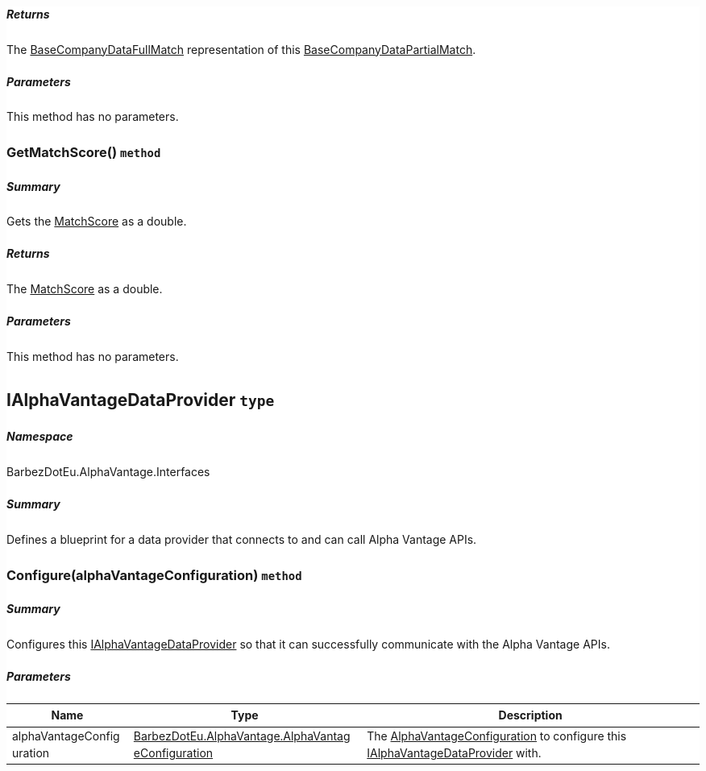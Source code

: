 ##### Returns

The [BaseCompanyDataFullMatch](#T-BarbezDotEu-AlphaVantage-DTO-BaseCompanyDataFullMatch 'BarbezDotEu.AlphaVantage.DTO.BaseCompanyDataFullMatch') representation of this [BaseCompanyDataPartialMatch](#T-BarbezDotEu-AlphaVantage-DTO-BaseCompanyDataPartialMatch 'BarbezDotEu.AlphaVantage.DTO.BaseCompanyDataPartialMatch').

##### Parameters

This method has no parameters.

<a name='M-BarbezDotEu-AlphaVantage-DTO-BaseCompanyDataPartialMatch-GetMatchScore'></a>
### GetMatchScore() `method`

##### Summary

Gets the [MatchScore](#P-BarbezDotEu-AlphaVantage-DTO-BaseCompanyDataPartialMatch-MatchScore 'BarbezDotEu.AlphaVantage.DTO.BaseCompanyDataPartialMatch.MatchScore') as a double.

##### Returns

The [MatchScore](#P-BarbezDotEu-AlphaVantage-DTO-BaseCompanyDataPartialMatch-MatchScore 'BarbezDotEu.AlphaVantage.DTO.BaseCompanyDataPartialMatch.MatchScore') as a double.

##### Parameters

This method has no parameters.

<a name='T-BarbezDotEu-AlphaVantage-Interfaces-IAlphaVantageDataProvider'></a>
## IAlphaVantageDataProvider `type`

##### Namespace

BarbezDotEu.AlphaVantage.Interfaces

##### Summary

Defines a blueprint for a data provider that connects to and can call Alpha Vantage APIs.

<a name='M-BarbezDotEu-AlphaVantage-Interfaces-IAlphaVantageDataProvider-Configure-BarbezDotEu-AlphaVantage-AlphaVantageConfiguration-'></a>
### Configure(alphaVantageConfiguration) `method`

##### Summary

Configures this [IAlphaVantageDataProvider](#T-BarbezDotEu-AlphaVantage-Interfaces-IAlphaVantageDataProvider 'BarbezDotEu.AlphaVantage.Interfaces.IAlphaVantageDataProvider') so that it can successfully communicate with the Alpha Vantage APIs.

##### Parameters

| Name | Type | Description |
| ---- | ---- | ----------- |
| alphaVantageConfiguration | [BarbezDotEu.AlphaVantage.AlphaVantageConfiguration](#T-BarbezDotEu-AlphaVantage-AlphaVantageConfiguration 'BarbezDotEu.AlphaVantage.AlphaVantageConfiguration') | The [AlphaVantageConfiguration](#T-BarbezDotEu-AlphaVantage-AlphaVantageConfiguration 'BarbezDotEu.AlphaVantage.AlphaVantageConfiguration') to configure this [IAlphaVantageDataProvider](#T-BarbezDotEu-AlphaVantage-Interfaces-IAlphaVantageDataProvider 'BarbezDotEu.AlphaVantage.Interfaces.IAlphaVantageDataProvider') with. |
